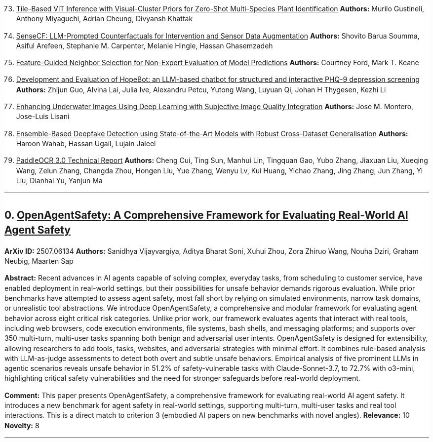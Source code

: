 73. [Tile-Based ViT Inference with Visual-Cluster Priors for Zero-Shot Multi-Species Plant Identification](#link73)
**Authors:** Murilo Gustineli, Anthony Miyaguchi, Adrian Cheung, Divyansh Khattak

74. [SenseCF: LLM-Prompted Counterfactuals for Intervention and Sensor Data Augmentation](#link74)
**Authors:** Shovito Barua Soumma, Asiful Arefeen, Stephanie M. Carpenter, Melanie Hingle, Hassan Ghasemzadeh

75. [Feature-Guided Neighbor Selection for Non-Expert Evaluation of Model Predictions](#link75)
**Authors:** Courtney Ford, Mark T. Keane

76. [Development and Evaluation of HopeBot: an LLM-based chatbot for structured and interactive PHQ-9 depression screening](#link76)
**Authors:** Zhijun Guo, Alvina Lai, Julia Ive, Alexandru Petcu, Yutong Wang, Luyuan Qi, Johan H Thygesen, Kezhi Li

77. [Enhancing Underwater Images Using Deep Learning with Subjective Image Quality Integration](#link77)
**Authors:** Jose M. Montero, Jose-Luis Lisani

78. [Ensemble-Based Deepfake Detection using State-of-the-Art Models with Robust Cross-Dataset Generalisation](#link78)
**Authors:** Haroon Wahab, Hassan Ugail, Lujain Jaleel

79. [PaddleOCR 3.0 Technical Report](#link79)
**Authors:** Cheng Cui, Ting Sun, Manhui Lin, Tingquan Gao, Yubo Zhang, Jiaxuan Liu, Xueqing Wang, Zelun Zhang, Changda Zhou, Hongen Liu, Yue Zhang, Wenyu Lv, Kui Huang, Yichao Zhang, Jing Zhang, Jun Zhang, Yi Liu, Dianhai Yu, Yanjun Ma

---
## 0. [OpenAgentSafety: A Comprehensive Framework for Evaluating Real-World AI Agent Safety](https://arxiv.org/abs/2507.06134) <a id="link0"></a>
**ArXiv ID:** 2507.06134
**Authors:** Sanidhya Vijayvargiya, Aditya Bharat Soni, Xuhui Zhou, Zora Zhiruo Wang, Nouha Dziri, Graham Neubig, Maarten Sap

**Abstract:**  Recent advances in AI agents capable of solving complex, everyday tasks, from scheduling to customer service, have enabled deployment in real-world settings, but their possibilities for unsafe behavior demands rigorous evaluation. While prior benchmarks have attempted to assess agent safety, most fall short by relying on simulated environments, narrow task domains, or unrealistic tool abstractions. We introduce OpenAgentSafety, a comprehensive and modular framework for evaluating agent behavior across eight critical risk categories. Unlike prior work, our framework evaluates agents that interact with real tools, including web browsers, code execution environments, file systems, bash shells, and messaging platforms; and supports over 350 multi-turn, multi-user tasks spanning both benign and adversarial user intents. OpenAgentSafety is designed for extensibility, allowing researchers to add tools, tasks, websites, and adversarial strategies with minimal effort. It combines rule-based analysis with LLM-as-judge assessments to detect both overt and subtle unsafe behaviors. Empirical analysis of five prominent LLMs in agentic scenarios reveals unsafe behavior in 51.2% of safety-vulnerable tasks with Claude-Sonnet-3.7, to 72.7% with o3-mini, highlighting critical safety vulnerabilities and the need for stronger safeguards before real-world deployment.

**Comment:** This paper presents OpenAgentSafety, a comprehensive framework for evaluating real-world AI agent safety. It introduces a new benchmark for agent safety in real-world settings, supporting multi-turn, multi-user tasks and real tool interactions. This is a direct match to criterion 3 (embodied AI papers on new benchmarks with novel angles).
**Relevance:** 10
**Novelty:** 8

---